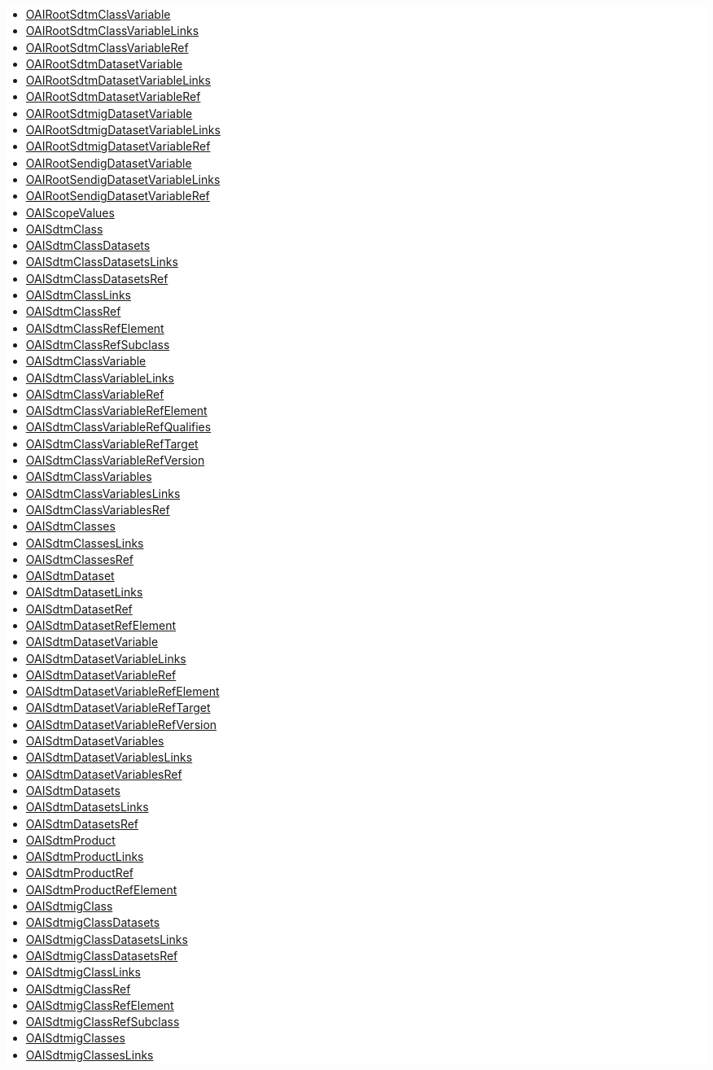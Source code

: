  - [OAIRootSdtmClassVariable](docs/OAIRootSdtmClassVariable.md)
 - [OAIRootSdtmClassVariableLinks](docs/OAIRootSdtmClassVariableLinks.md)
 - [OAIRootSdtmClassVariableRef](docs/OAIRootSdtmClassVariableRef.md)
 - [OAIRootSdtmDatasetVariable](docs/OAIRootSdtmDatasetVariable.md)
 - [OAIRootSdtmDatasetVariableLinks](docs/OAIRootSdtmDatasetVariableLinks.md)
 - [OAIRootSdtmDatasetVariableRef](docs/OAIRootSdtmDatasetVariableRef.md)
 - [OAIRootSdtmigDatasetVariable](docs/OAIRootSdtmigDatasetVariable.md)
 - [OAIRootSdtmigDatasetVariableLinks](docs/OAIRootSdtmigDatasetVariableLinks.md)
 - [OAIRootSdtmigDatasetVariableRef](docs/OAIRootSdtmigDatasetVariableRef.md)
 - [OAIRootSendigDatasetVariable](docs/OAIRootSendigDatasetVariable.md)
 - [OAIRootSendigDatasetVariableLinks](docs/OAIRootSendigDatasetVariableLinks.md)
 - [OAIRootSendigDatasetVariableRef](docs/OAIRootSendigDatasetVariableRef.md)
 - [OAIScopeValues](docs/OAIScopeValues.md)
 - [OAISdtmClass](docs/OAISdtmClass.md)
 - [OAISdtmClassDatasets](docs/OAISdtmClassDatasets.md)
 - [OAISdtmClassDatasetsLinks](docs/OAISdtmClassDatasetsLinks.md)
 - [OAISdtmClassDatasetsRef](docs/OAISdtmClassDatasetsRef.md)
 - [OAISdtmClassLinks](docs/OAISdtmClassLinks.md)
 - [OAISdtmClassRef](docs/OAISdtmClassRef.md)
 - [OAISdtmClassRefElement](docs/OAISdtmClassRefElement.md)
 - [OAISdtmClassRefSubclass](docs/OAISdtmClassRefSubclass.md)
 - [OAISdtmClassVariable](docs/OAISdtmClassVariable.md)
 - [OAISdtmClassVariableLinks](docs/OAISdtmClassVariableLinks.md)
 - [OAISdtmClassVariableRef](docs/OAISdtmClassVariableRef.md)
 - [OAISdtmClassVariableRefElement](docs/OAISdtmClassVariableRefElement.md)
 - [OAISdtmClassVariableRefQualifies](docs/OAISdtmClassVariableRefQualifies.md)
 - [OAISdtmClassVariableRefTarget](docs/OAISdtmClassVariableRefTarget.md)
 - [OAISdtmClassVariableRefVersion](docs/OAISdtmClassVariableRefVersion.md)
 - [OAISdtmClassVariables](docs/OAISdtmClassVariables.md)
 - [OAISdtmClassVariablesLinks](docs/OAISdtmClassVariablesLinks.md)
 - [OAISdtmClassVariablesRef](docs/OAISdtmClassVariablesRef.md)
 - [OAISdtmClasses](docs/OAISdtmClasses.md)
 - [OAISdtmClassesLinks](docs/OAISdtmClassesLinks.md)
 - [OAISdtmClassesRef](docs/OAISdtmClassesRef.md)
 - [OAISdtmDataset](docs/OAISdtmDataset.md)
 - [OAISdtmDatasetLinks](docs/OAISdtmDatasetLinks.md)
 - [OAISdtmDatasetRef](docs/OAISdtmDatasetRef.md)
 - [OAISdtmDatasetRefElement](docs/OAISdtmDatasetRefElement.md)
 - [OAISdtmDatasetVariable](docs/OAISdtmDatasetVariable.md)
 - [OAISdtmDatasetVariableLinks](docs/OAISdtmDatasetVariableLinks.md)
 - [OAISdtmDatasetVariableRef](docs/OAISdtmDatasetVariableRef.md)
 - [OAISdtmDatasetVariableRefElement](docs/OAISdtmDatasetVariableRefElement.md)
 - [OAISdtmDatasetVariableRefTarget](docs/OAISdtmDatasetVariableRefTarget.md)
 - [OAISdtmDatasetVariableRefVersion](docs/OAISdtmDatasetVariableRefVersion.md)
 - [OAISdtmDatasetVariables](docs/OAISdtmDatasetVariables.md)
 - [OAISdtmDatasetVariablesLinks](docs/OAISdtmDatasetVariablesLinks.md)
 - [OAISdtmDatasetVariablesRef](docs/OAISdtmDatasetVariablesRef.md)
 - [OAISdtmDatasets](docs/OAISdtmDatasets.md)
 - [OAISdtmDatasetsLinks](docs/OAISdtmDatasetsLinks.md)
 - [OAISdtmDatasetsRef](docs/OAISdtmDatasetsRef.md)
 - [OAISdtmProduct](docs/OAISdtmProduct.md)
 - [OAISdtmProductLinks](docs/OAISdtmProductLinks.md)
 - [OAISdtmProductRef](docs/OAISdtmProductRef.md)
 - [OAISdtmProductRefElement](docs/OAISdtmProductRefElement.md)
 - [OAISdtmigClass](docs/OAISdtmigClass.md)
 - [OAISdtmigClassDatasets](docs/OAISdtmigClassDatasets.md)
 - [OAISdtmigClassDatasetsLinks](docs/OAISdtmigClassDatasetsLinks.md)
 - [OAISdtmigClassDatasetsRef](docs/OAISdtmigClassDatasetsRef.md)
 - [OAISdtmigClassLinks](docs/OAISdtmigClassLinks.md)
 - [OAISdtmigClassRef](docs/OAISdtmigClassRef.md)
 - [OAISdtmigClassRefElement](docs/OAISdtmigClassRefElement.md)
 - [OAISdtmigClassRefSubclass](docs/OAISdtmigClassRefSubclass.md)
 - [OAISdtmigClasses](docs/OAISdtmigClasses.md)
 - [OAISdtmigClassesLinks](docs/OAISdtmigClassesLinks.md)